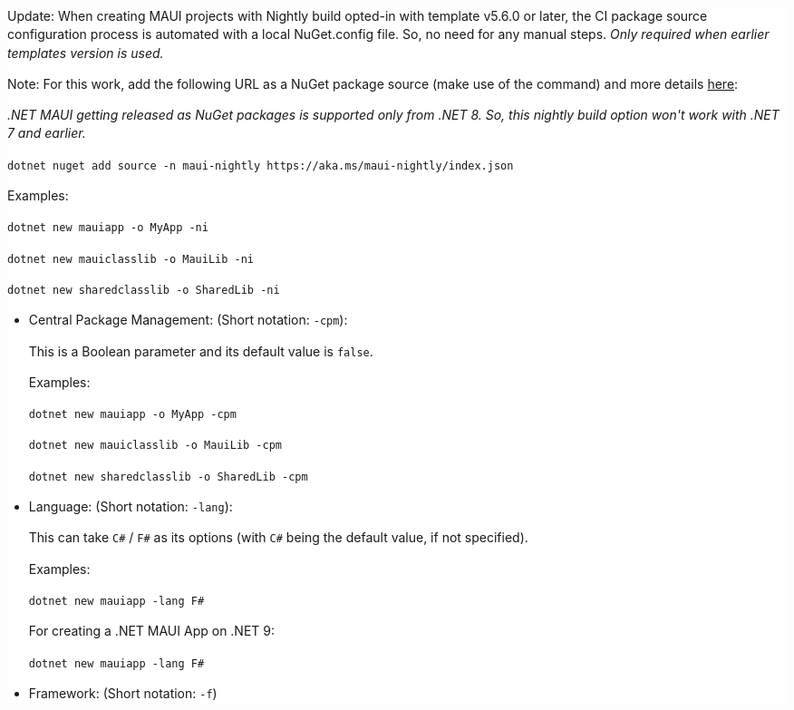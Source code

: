   Update: When creating MAUI projects with Nightly build opted-in with template v5.6.0 or later, the CI package source configuration process is automated with a local NuGet.config file. So, no need for any manual steps. _Only required when earlier templates version is used._
  
  Note: For this work, add the following URL as a NuGet package source (make use of the command) and more details [here](https://github.com/dotnet/maui/wiki/Nightly-Builds "Nightly Builds"):

  *.NET MAUI getting released as NuGet packages is supported only from .NET 8. So, this nightly build option won't work with .NET 7 and earlier.*


  ```shell
  dotnet nuget add source -n maui-nightly https://aka.ms/maui-nightly/index.json
  ```

  Examples:

  ```shell
  dotnet new mauiapp -o MyApp -ni
  ```

  ```shell
  dotnet new mauiclasslib -o MauiLib -ni
  ```

  ```shell
  dotnet new sharedclasslib -o SharedLib -ni
  ```

* Central Package Management: (Short notation: `-cpm`):

  This is a Boolean parameter and its default value is `false`.

  Examples:

  ```shell
  dotnet new mauiapp -o MyApp -cpm
  ```

  ```shell
  dotnet new mauiclasslib -o MauiLib -cpm
  ```

  ```shell
  dotnet new sharedclasslib -o SharedLib -cpm
  ```

* Language: (Short notation: `-lang`):

  This can take `C#` / `F#` as its options (with `C#` being the default value, if not specified).

  Examples:

  ```shell
  dotnet new mauiapp -lang F#
  ```

  For creating a .NET MAUI App on .NET 9:

  ```shell
  dotnet new mauiapp -lang F#
  ```

* Framework: (Short notation: `-f`)
